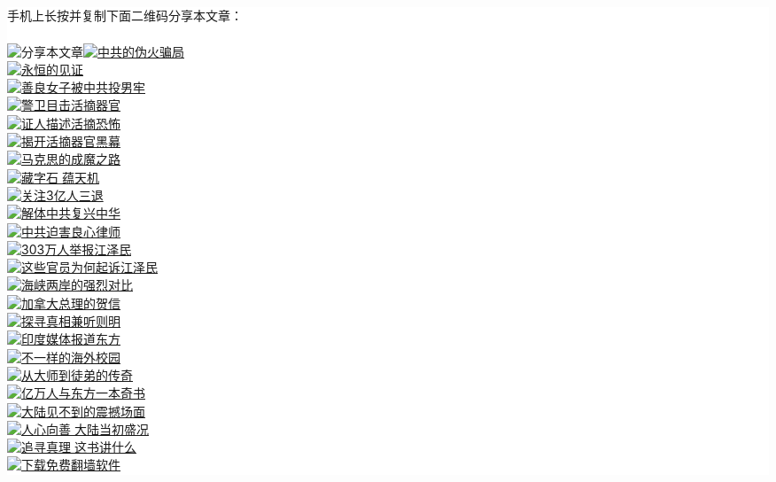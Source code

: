 ####
手机上长按并复制下面二维码分享本文章：<br><br><img src="http://d1p1.ip.zn2.us/v.php?action=qrcode&url=https://github.com/mprjd2205/djy/blob/master/gb/19/10/17/n11593707.md%231" title="分享本文章"></td><td VALIGN=TOP><a href="https://github.com/mprjd2205/djy/blob/master/gb/16/1/21/n4622075.md?dfh#1" target="_blank"><img src="https://gitlab.com/szzdlab/djy/raw/master/gb/300/wei-f1.jpg" title="中共的伪火骗局"  alt="中共的伪火骗局"></a><br><a href="https://github.com/mprjd2205/www/blob/master/README.md?dfh#9" target="_blank"><img src="https://gitlab.com/szzdlab/djy/raw/master/gb/300/yong-h.jpg" title="永恒的见证"  alt="永恒的见证"></a><br><a href="https://github.com/mprjd2205/djy/blob/master/gb/13/9/29/n3974789.md?dfh#1" target="_blank"><img src="https://gitlab.com/szzdlab/djy/raw/master/gb/300/shang-lnz.jpg" title="善良女子被中共投男牢"  alt="善良女子被中共投男牢"></a><br><a href="https://github.com/mprjd2205/djy/blob/master/gb/16/3/16/n4663449.md?dfh#1" target="_blank"><img src="https://gitlab.com/szzdlab/djy/raw/master/gb/300/huo-z3.jpg" title="警卫目击活摘器官"  alt="警卫目击活摘器官"></a><br><a href="https://github.com/mprjd2205/djy/blob/master/gb/16/8/7/n8177641.md?dfh#1" target="_blank"><img src="https://gitlab.com/szzdlab/djy/raw/master/gb/300/huo-z4.jpg" title="证人描述活摘恐怖"  alt="证人描述活摘恐怖"></a><br><a href="https://github.com/mprjd2205/djy/blob/master/gb/10/4/19/n2881569.md?dfh#1" target="_blank"><img src="https://gitlab.com/szzdlab/djy/raw/master/gb/300/huo-z1.jpg" title="揭开活摘器官黑幕"  alt="揭开活摘器官黑幕"></a><br><a href="https://github.com/mprjd2205/djy/blob/master/gb/10/11/7/n3077476.md?dfh#1" target="_blank"><img src="https://gitlab.com/szzdlab/djy/raw/master/gb/300/ma-ks.jpg" title="马克思的成魔之路"  alt="马克思的成魔之路"></a><br><a href="https://github.com/mprjd2205/djy/blob/master/gb/14/6/9/n4173977.md?dfh#1" target="_blank"><img src="https://gitlab.com/szzdlab/djy/raw/master/gb/300/chang-zs.jpg" title="藏字石 蕴天机"  alt="藏字石 蕴天机"></a><br><a href="https://github.com/mprjd2205/djy/blob/master/gb/18/5/10/n10381511.md?dfh#1" target="_blank"><img src="https://gitlab.com/szzdlab/djy/raw/master/gb/300/st1.jpg" title="关注3亿人三退"  alt="关注3亿人三退"></a><br><a href="https://github.com/mprjd2205/djy/blob/master/gb/18/3/21/n10237682.md?dfh#1" target="_blank"><img src="https://gitlab.com/szzdlab/djy/raw/master/gb/300/jie-t.jpg" title="解体中共复兴中华"  alt="解体中共复兴中华"></a><br><a href="https://github.com/mprjd2205/djy/blob/master/gb/9/2/9/n2422991.md?dfh#1" target="_blank"><img src="https://gitlab.com/szzdlab/djy/raw/master/gb/300/gao-zs.jpg" title="中共迫害良心律师"  alt="中共迫害良心律师"></a><br><a href="https://github.com/mprjd2205/djy/blob/master/gb/18/12/9/n10900044.md?dfh#1" target="_blank"><img src="https://gitlab.com/szzdlab/djy/raw/master/gb/300/sj1.jpg" title="303万人举报江泽民"  alt="303万人举报江泽民"></a><br><a href="https://github.com/mprjd2205/djy/blob/master/gb/18/8/28/n10672014.md?dfh#1" target="_blank"><img src="https://gitlab.com/szzdlab/djy/raw/master/gb/300/sj2.jpg" title="这些官员为何起诉江泽民"  alt="这些官员为何起诉江泽民"></a><br><a href="https://github.com/mprjd2205/djy/blob/master/gb/8/12/18/n2367165.md?dfh#1" target="_blank"><img src="https://gitlab.com/szzdlab/djy/raw/master/gb/300/liangan.jpg" title="海峡两岸的强烈对比"  alt="海峡两岸的强烈对比"></a><br><a href="https://github.com/mprjd2205/djy/blob/master/gb/15/5/5/n4427238.md?dfh#1" target="_blank"><img src="https://gitlab.com/szzdlab/djy/raw/master/gb/300/jia-ndzl.jpg" title="加拿大总理的贺信"  alt="加拿大总理的贺信"></a><br><a href="https://github.com/mprjd2205/djy/blob/master/gb/11/6/17/n3289382.md?dfh#1" target="_blank"><img src="https://gitlab.com/szzdlab/djy/raw/master/gb/300/xiao-wd.jpg" title="探寻真相兼听则明"  alt="探寻真相兼听则明"></a><br>
<a href="https://github.com/mprjd2205/djy/blob/master/gb/18/10/27/n10812623.md?dfh#1" target="_blank"><img src="https://gitlab.com/szzdlab/djy/raw/master/gb/300/yindu.jpg" title="印度媒体报道东方"  alt="印度媒体报道东方"></a><br><a href="https://github.com/mprjd2205/djy/blob/master/gb/18/6/9/n10469652.md?dfh#1" target="_blank"><img src="https://gitlab.com/szzdlab/djy/raw/master/gb/300/xie-j.jpg" title="不一样的海外校园"  alt="不一样的海外校园"></a><br><a href="https://github.com/mprjd2205/djy/blob/master/gb/7/4/5/n1669415.md?dfh#1" target="_blank"><img src="https://gitlab.com/szzdlab/djy/raw/master/gb/300/li-up.jpg" title="从大师到徒弟的传奇"  alt="从大师到徒弟的传奇"></a><br><a href="https://github.com/mprjd2205/djy/blob/master/gb/17/5/26/n9191512.md?dfh#1" target="_blank"><img src="https://gitlab.com/szzdlab/djy/raw/master/gb/300/zfl2.jpg" title="亿万人与东方一本奇书"  alt="亿万人与东方一本奇书"></a><br><a href="https://github.com/mprjd2205/djy/blob/master/gb/13/11/27/n4020290.md?dfh#1" target="_blank"><img src="https://gitlab.com/szzdlab/djy/raw/master/gb/300/zhen-h.jpg" title="大陆见不到的震撼场面"  alt="大陆见不到的震撼场面"></a><br><a href="https://github.com/mprjd2205/djy/blob/master/gb/15/7/17/n4482910.md?dfh#1" target="_blank"><img src="https://gitlab.com/szzdlab/djy/raw/master/gb/300/dalu-sk.jpg" title="人心向善 大陆当初盛况"  alt="人心向善 大陆当初盛况"></a><br><a href="https://github.com/mprjd2205/djy/blob/master/gb/9/10/15/n2689419.md?dfh#1" target="_blank"><img src="https://gitlab.com/szzdlab/djy/raw/master/gb/300/zfl1.jpg" title="追寻真理 这书讲什么"  alt="追寻真理 这书讲什么"></a><br><a href="https://github.com/mprjd2205/www/blob/master/README.md?dfh#1" target="_blank"><img src="https://gitlab.com/szzdlab/djy/raw/master/gb/300/fq1.jpg" title="下载免费翻墙软件"  alt="下载免费翻墙软件"></a><br></td></tr></table>
